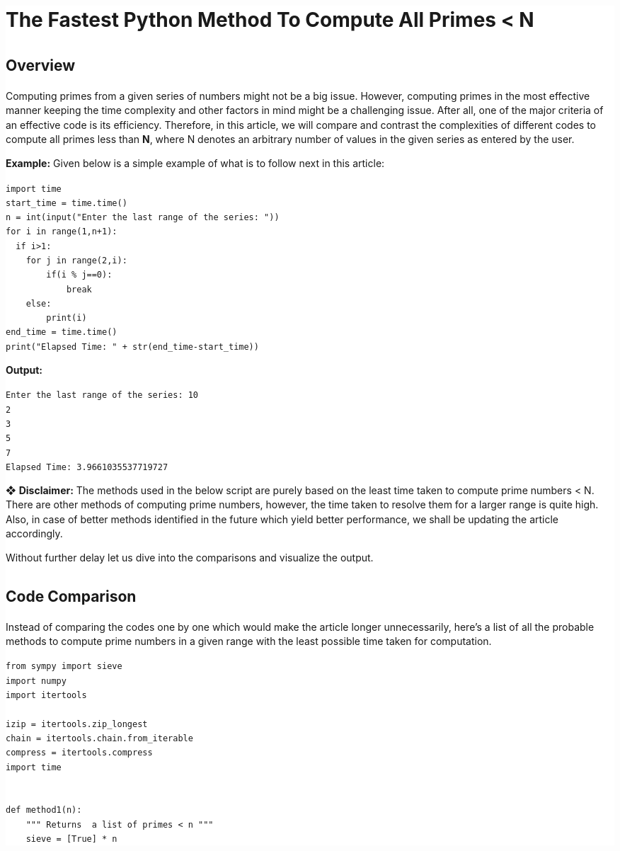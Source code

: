 # The Fastest Python Method To Compute All Primes &lt; N

## **Overview**

Computing primes from a given series of numbers might not be a big issue. However, computing primes in the most effective manner keeping the time complexity and other factors in mind might be a challenging issue. After all, one of the major criteria of an effective code is its efficiency. Therefore, in this article, we will compare and contrast the complexities of different codes to compute all primes less than **N**, where N denotes an arbitrary number of values in the given series as entered by the user.

**Example:** Given below is a simple example of what is to follow next in this article:

```text
import time
start_time = time.time()
n = int(input("Enter the last range of the series: "))
for i in range(1,n+1):
  if i>1:
    for j in range(2,i):
        if(i % j==0):
            break
    else:
        print(i)
end_time = time.time()
print("Elapsed Time: " + str(end_time-start_time))
```

**Output:**

```text
Enter the last range of the series: 10
2
3
5
7
Elapsed Time: 3.9661035537719727
```

❖ **Disclaimer:** The methods used in the below script are purely based on the least time taken to compute prime numbers &lt; N. There are other methods of computing prime numbers, however, the time taken to resolve them for a larger range is quite high. Also, in case of better methods identified in the future which yield better performance, we shall be updating the article accordingly.

Without further delay let us dive into the comparisons and visualize the output.

## **Code Comparison**

Instead of comparing the codes one by one which would make the article longer unnecessarily, here’s a list of all the probable methods to compute prime numbers in a given range with the least possible time taken for computation.

```text
from sympy import sieve
import numpy
import itertools

izip = itertools.zip_longest
chain = itertools.chain.from_iterable
compress = itertools.compress
import time


def method1(n):
    """ Returns  a list of primes < n """
    sieve = [True] * n
```